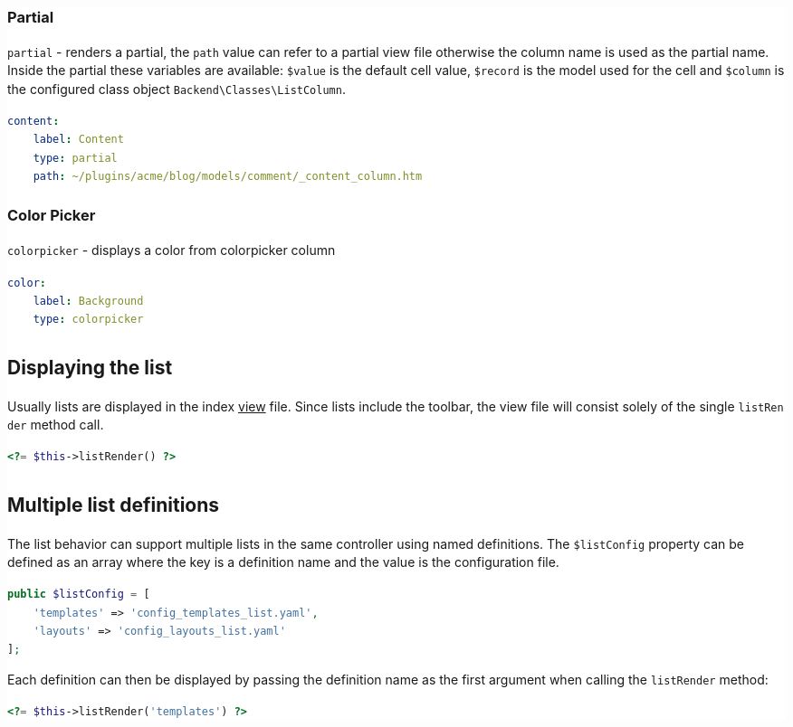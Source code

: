 <a name="column-partial"></a>
### Partial

`partial` - renders a partial, the `path` value can refer to a partial view file otherwise the column name is used as the partial name. Inside the partial these variables are available: `$value` is the default cell value, `$record` is the model used for the cell and `$column` is the configured class object `Backend\Classes\ListColumn`.

```yaml
content:
    label: Content
    type: partial
    path: ~/plugins/acme/blog/models/comment/_content_column.htm
```

<a name="column-colorpicker"></a>
### Color Picker

`colorpicker` - displays a color from colorpicker column

```yaml
color:
    label: Background
    type: colorpicker
```

<a name="displaying-list"></a>
## Displaying the list

Usually lists are displayed in the index [view](controllers-ajax/#introduction) file. Since lists include the toolbar, the view file will consist solely of the single `listRender` method call.

```php
<?= $this->listRender() ?>
```

<a name="multiple-list-definitions"></a>
## Multiple list definitions

The list behavior can support multiple lists in the same controller using named definitions. The `$listConfig` property can be defined as an array where the key is a definition name and the value is the configuration file.

```php
public $listConfig = [
    'templates' => 'config_templates_list.yaml',
    'layouts' => 'config_layouts_list.yaml'
];
```

Each definition can then be displayed by passing the definition name as the first argument when calling the `listRender` method:

```php
<?= $this->listRender('templates') ?>
```

